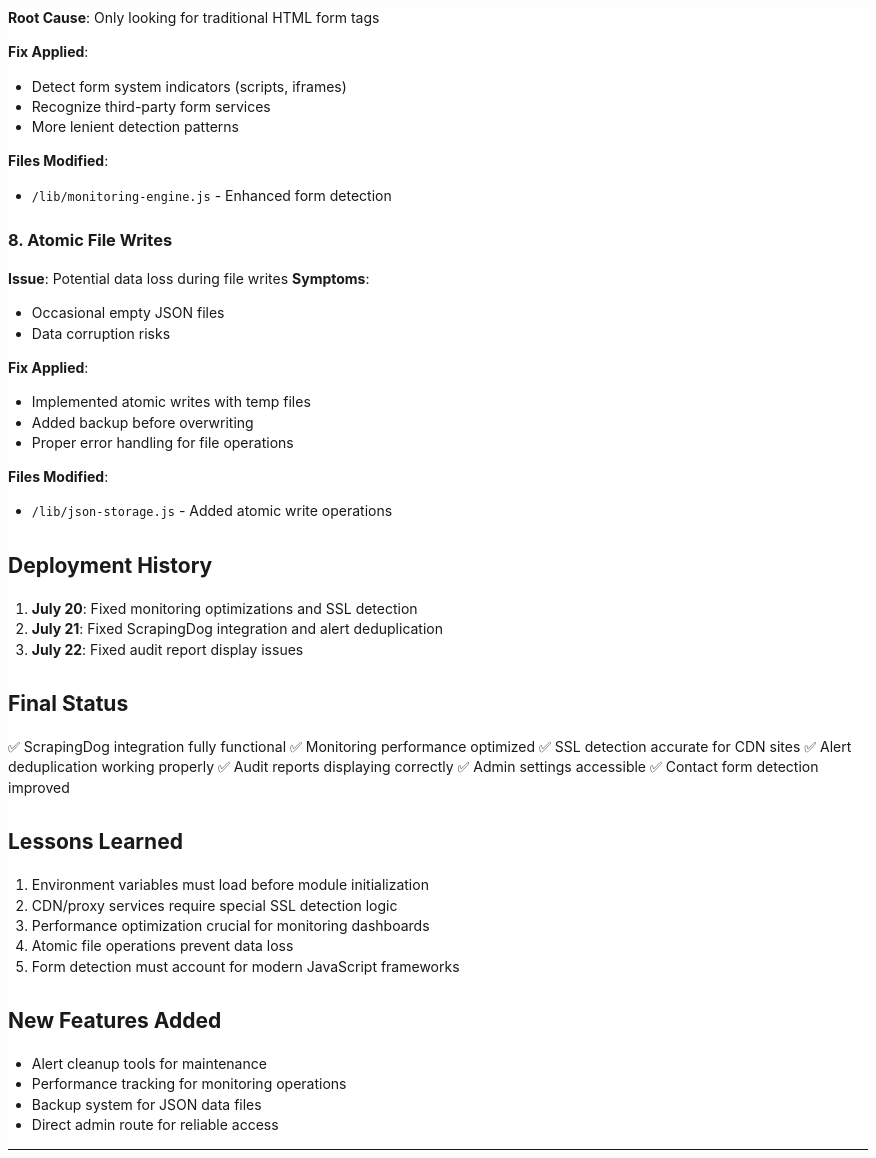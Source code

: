 **Root Cause**: Only looking for traditional HTML form tags

**Fix Applied**:
- Detect form system indicators (scripts, iframes)
- Recognize third-party form services
- More lenient detection patterns

**Files Modified**:
- `/lib/monitoring-engine.js` - Enhanced form detection

### 8. Atomic File Writes
**Issue**: Potential data loss during file writes
**Symptoms**:
- Occasional empty JSON files
- Data corruption risks

**Fix Applied**:
- Implemented atomic writes with temp files
- Added backup before overwriting
- Proper error handling for file operations

**Files Modified**:
- `/lib/json-storage.js` - Added atomic write operations

## Deployment History
1. **July 20**: Fixed monitoring optimizations and SSL detection
2. **July 21**: Fixed ScrapingDog integration and alert deduplication
3. **July 22**: Fixed audit report display issues

## Final Status
✅ ScrapingDog integration fully functional
✅ Monitoring performance optimized
✅ SSL detection accurate for CDN sites
✅ Alert deduplication working properly
✅ Audit reports displaying correctly
✅ Admin settings accessible
✅ Contact form detection improved

## Lessons Learned
1. Environment variables must load before module initialization
2. CDN/proxy services require special SSL detection logic
3. Performance optimization crucial for monitoring dashboards
4. Atomic file operations prevent data loss
5. Form detection must account for modern JavaScript frameworks

## New Features Added
- Alert cleanup tools for maintenance
- Performance tracking for monitoring operations
- Backup system for JSON data files
- Direct admin route for reliable access

---